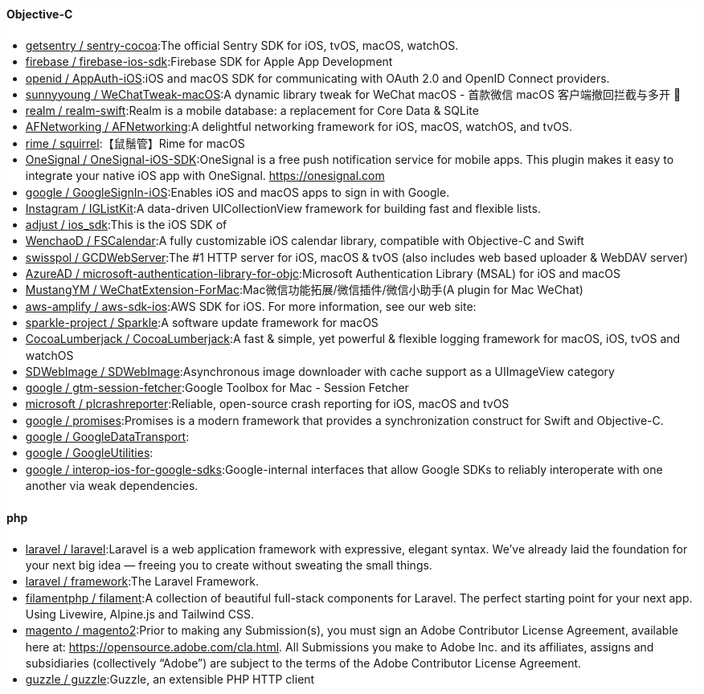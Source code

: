 #### Objective-C
* [getsentry / sentry-cocoa](https://github.com/getsentry/sentry-cocoa):The official Sentry SDK for iOS, tvOS, macOS, watchOS.
* [firebase / firebase-ios-sdk](https://github.com/firebase/firebase-ios-sdk):Firebase SDK for Apple App Development
* [openid / AppAuth-iOS](https://github.com/openid/AppAuth-iOS):iOS and macOS SDK for communicating with OAuth 2.0 and OpenID Connect providers.
* [sunnyyoung / WeChatTweak-macOS](https://github.com/sunnyyoung/WeChatTweak-macOS):A dynamic library tweak for WeChat macOS - 首款微信 macOS 客户端撤回拦截与多开 🔨
* [realm / realm-swift](https://github.com/realm/realm-swift):Realm is a mobile database: a replacement for Core Data & SQLite
* [AFNetworking / AFNetworking](https://github.com/AFNetworking/AFNetworking):A delightful networking framework for iOS, macOS, watchOS, and tvOS.
* [rime / squirrel](https://github.com/rime/squirrel):【鼠鬚管】Rime for macOS
* [OneSignal / OneSignal-iOS-SDK](https://github.com/OneSignal/OneSignal-iOS-SDK):OneSignal is a free push notification service for mobile apps. This plugin makes it easy to integrate your native iOS app with OneSignal. https://onesignal.com
* [google / GoogleSignIn-iOS](https://github.com/google/GoogleSignIn-iOS):Enables iOS and macOS apps to sign in with Google.
* [Instagram / IGListKit](https://github.com/Instagram/IGListKit):A data-driven UICollectionView framework for building fast and flexible lists.
* [adjust / ios_sdk](https://github.com/adjust/ios_sdk):This is the iOS SDK of
* [WenchaoD / FSCalendar](https://github.com/WenchaoD/FSCalendar):A fully customizable iOS calendar library, compatible with Objective-C and Swift
* [swisspol / GCDWebServer](https://github.com/swisspol/GCDWebServer):The #1 HTTP server for iOS, macOS & tvOS (also includes web based uploader & WebDAV server)
* [AzureAD / microsoft-authentication-library-for-objc](https://github.com/AzureAD/microsoft-authentication-library-for-objc):Microsoft Authentication Library (MSAL) for iOS and macOS
* [MustangYM / WeChatExtension-ForMac](https://github.com/MustangYM/WeChatExtension-ForMac):Mac微信功能拓展/微信插件/微信小助手(A plugin for Mac WeChat)
* [aws-amplify / aws-sdk-ios](https://github.com/aws-amplify/aws-sdk-ios):AWS SDK for iOS. For more information, see our web site:
* [sparkle-project / Sparkle](https://github.com/sparkle-project/Sparkle):A software update framework for macOS
* [CocoaLumberjack / CocoaLumberjack](https://github.com/CocoaLumberjack/CocoaLumberjack):A fast & simple, yet powerful & flexible logging framework for macOS, iOS, tvOS and watchOS
* [SDWebImage / SDWebImage](https://github.com/SDWebImage/SDWebImage):Asynchronous image downloader with cache support as a UIImageView category
* [google / gtm-session-fetcher](https://github.com/google/gtm-session-fetcher):Google Toolbox for Mac - Session Fetcher
* [microsoft / plcrashreporter](https://github.com/microsoft/plcrashreporter):Reliable, open-source crash reporting for iOS, macOS and tvOS
* [google / promises](https://github.com/google/promises):Promises is a modern framework that provides a synchronization construct for Swift and Objective-C.
* [google / GoogleDataTransport](https://github.com/google/GoogleDataTransport):
* [google / GoogleUtilities](https://github.com/google/GoogleUtilities):
* [google / interop-ios-for-google-sdks](https://github.com/google/interop-ios-for-google-sdks):Google-internal interfaces that allow Google SDKs to reliably interoperate with one another via weak dependencies.

#### php
* [laravel / laravel](https://github.com/laravel/laravel):Laravel is a web application framework with expressive, elegant syntax. We’ve already laid the foundation for your next big idea — freeing you to create without sweating the small things.
* [laravel / framework](https://github.com/laravel/framework):The Laravel Framework.
* [filamentphp / filament](https://github.com/filamentphp/filament):A collection of beautiful full-stack components for Laravel. The perfect starting point for your next app. Using Livewire, Alpine.js and Tailwind CSS.
* [magento / magento2](https://github.com/magento/magento2):Prior to making any Submission(s), you must sign an Adobe Contributor License Agreement, available here at: https://opensource.adobe.com/cla.html. All Submissions you make to Adobe Inc. and its affiliates, assigns and subsidiaries (collectively “Adobe”) are subject to the terms of the Adobe Contributor License Agreement.
* [guzzle / guzzle](https://github.com/guzzle/guzzle):Guzzle, an extensible PHP HTTP client